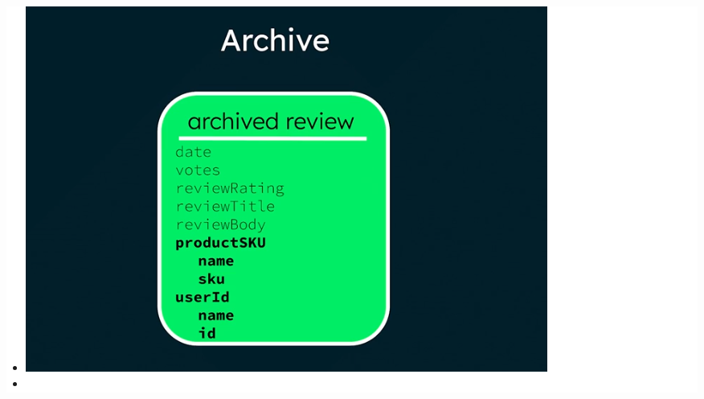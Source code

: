 - ![](https://raw.githubusercontent.com/Synergy-io/Notes.io/main/assets/Pasted%20image%2020250301222041.png)
- 
